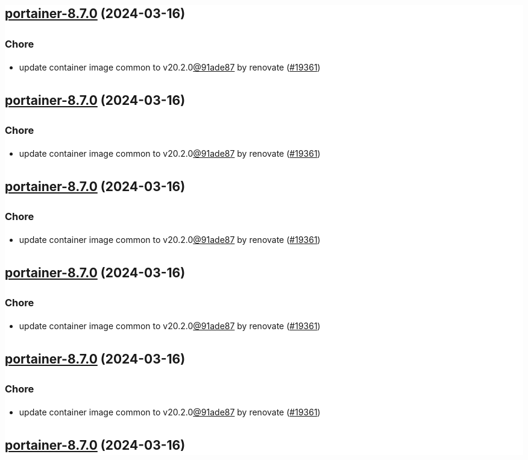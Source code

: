 ## [portainer-8.7.0](https://github.com/truecharts/charts/compare/portainer-8.6.0...portainer-8.7.0) (2024-03-16)

### Chore



- update container image common to v20.2.0[@91ade87](https://github.com/91ade87) by renovate ([#19361](https://github.com/truecharts/charts/issues/19361))


## [portainer-8.7.0](https://github.com/truecharts/charts/compare/portainer-8.6.0...portainer-8.7.0) (2024-03-16)

### Chore



- update container image common to v20.2.0[@91ade87](https://github.com/91ade87) by renovate ([#19361](https://github.com/truecharts/charts/issues/19361))


## [portainer-8.7.0](https://github.com/truecharts/charts/compare/portainer-8.6.0...portainer-8.7.0) (2024-03-16)

### Chore



- update container image common to v20.2.0[@91ade87](https://github.com/91ade87) by renovate ([#19361](https://github.com/truecharts/charts/issues/19361))


## [portainer-8.7.0](https://github.com/truecharts/charts/compare/portainer-8.6.0...portainer-8.7.0) (2024-03-16)

### Chore



- update container image common to v20.2.0[@91ade87](https://github.com/91ade87) by renovate ([#19361](https://github.com/truecharts/charts/issues/19361))


## [portainer-8.7.0](https://github.com/truecharts/charts/compare/portainer-8.6.0...portainer-8.7.0) (2024-03-16)

### Chore



- update container image common to v20.2.0[@91ade87](https://github.com/91ade87) by renovate ([#19361](https://github.com/truecharts/charts/issues/19361))


## [portainer-8.7.0](https://github.com/truecharts/charts/compare/portainer-8.6.0...portainer-8.7.0) (2024-03-16)
